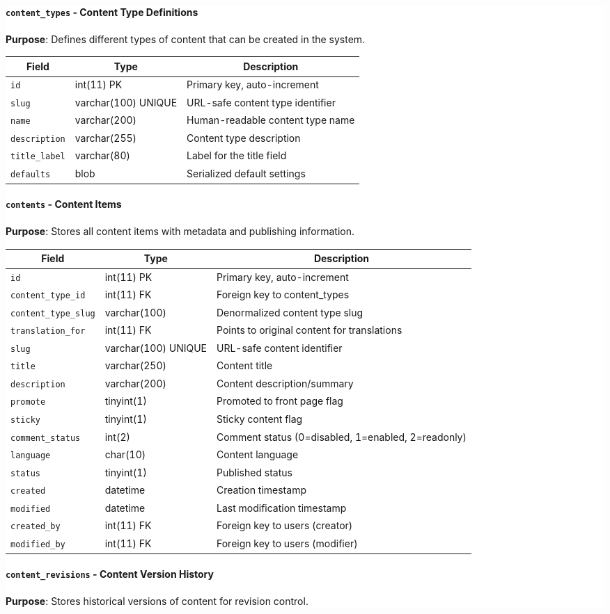 #### `content_types` - Content Type Definitions
**Purpose**: Defines different types of content that can be created in the system.

| Field | Type | Description |
|-------|------|-------------|
| `id` | int(11) PK | Primary key, auto-increment |
| `slug` | varchar(100) UNIQUE | URL-safe content type identifier |
| `name` | varchar(200) | Human-readable content type name |
| `description` | varchar(255) | Content type description |
| `title_label` | varchar(80) | Label for the title field |
| `defaults` | blob | Serialized default settings |

#### `contents` - Content Items
**Purpose**: Stores all content items with metadata and publishing information.

| Field | Type | Description |
|-------|------|-------------|
| `id` | int(11) PK | Primary key, auto-increment |
| `content_type_id` | int(11) FK | Foreign key to content_types |
| `content_type_slug` | varchar(100) | Denormalized content type slug |
| `translation_for` | int(11) FK | Points to original content for translations |
| `slug` | varchar(100) UNIQUE | URL-safe content identifier |
| `title` | varchar(250) | Content title |
| `description` | varchar(200) | Content description/summary |
| `promote` | tinyint(1) | Promoted to front page flag |
| `sticky` | tinyint(1) | Sticky content flag |
| `comment_status` | int(2) | Comment status (0=disabled, 1=enabled, 2=readonly) |
| `language` | char(10) | Content language |
| `status` | tinyint(1) | Published status |
| `created` | datetime | Creation timestamp |
| `modified` | datetime | Last modification timestamp |
| `created_by` | int(11) FK | Foreign key to users (creator) |
| `modified_by` | int(11) FK | Foreign key to users (modifier) |

#### `content_revisions` - Content Version History
**Purpose**: Stores historical versions of content for revision control.
